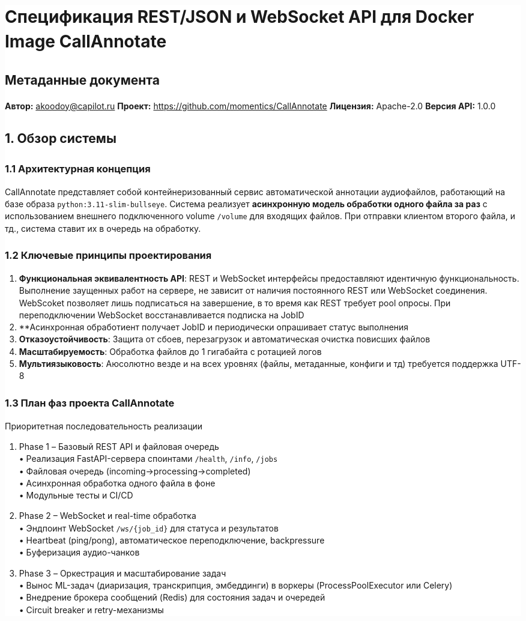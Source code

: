 # Спецификация REST/JSON и WebSocket API для Docker Image CallAnnotate

## Метаданные документа

**Автор:** akoodoy@capilot.ru
**Проект:** https://github.com/momentics/CallAnnotate
**Лицензия:** Apache-2.0
**Версия API:** 1.0.0

## 1. Обзор системы

### 1.1 Архитектурная концепция

CallAnnotate представляет собой контейнеризованный сервис автоматической аннотации аудиофайлов, работающий на базе образа `python:3.11-slim-bullseye`. Система реализует **асинхронную модель обработки одного файла за раз** с использованием внешнего подключенного volume `/volume` для входящих файлов. При отправки клиентом второго файла, и тд., система ставит их в очередь на обработку.

### 1.2 Ключевые принципы проектирования

1. **Функциональная эквивалентность API**: REST и WebSocket интерфейсы предоставляют идентичную функциональность. Выполнение заущенных работ на сервере, не зависит от наличия постоянного REST или WebSocket соединения. WebScoket позволяет лишь подписаться на завершение, в то время как REST требует pool опросы. При переподключении WebSocket восстанавливается подписка на JobID
2. **Асинхронная обработиент получает JobID и периодически опрашивает статус выполнения
3. **Отказоустойчивость**: Защита от сбоев, перезагрузок и автоматическая очистка повисших файлов
4. **Масштабируемость**: Обработка файлов до 1 гигабайта с ротацией логов
5. **Мультиязыковость**: Аюсолютно везде и на всех уровнях (файлы, метаданные, конфиги и тд) требуется поддержка UTF-8


### 1.3 План фаз проекта CallAnnotate

Приоритетная последовательность реализации

1. Phase 1 – Базовый REST API и файловая очередь  
   • Реализация FastAPI-сервера споинтами `/health`, `/info`, `/jobs`  
   • Файловая очередь (incoming→processing→completed)  
   • Асинхронная обработка одного файла в фоне  
   • Модульные тесты и CI/CD

2. Phase 2 – WebSocket и real-time обработка  
   • Эндпоинт WebSocket `/ws/{job_id}` для статуса и результатов  
   • Heartbeat (ping/pong), автоматическое переподключение, backpressure  
   • Буферизация аудио-чанков

3. Phase 3 – Оркестрация и масштабирование задач  
   • Вынос ML-задач (диаризация, транскрипция, эмбеддинги) в воркеры (ProcessPoolExecutor или Celery)  
   • Внедрение брокера сообщений (Redis) для состояния задач и очередей  
   • Circuit breaker и retry-механизмы  
